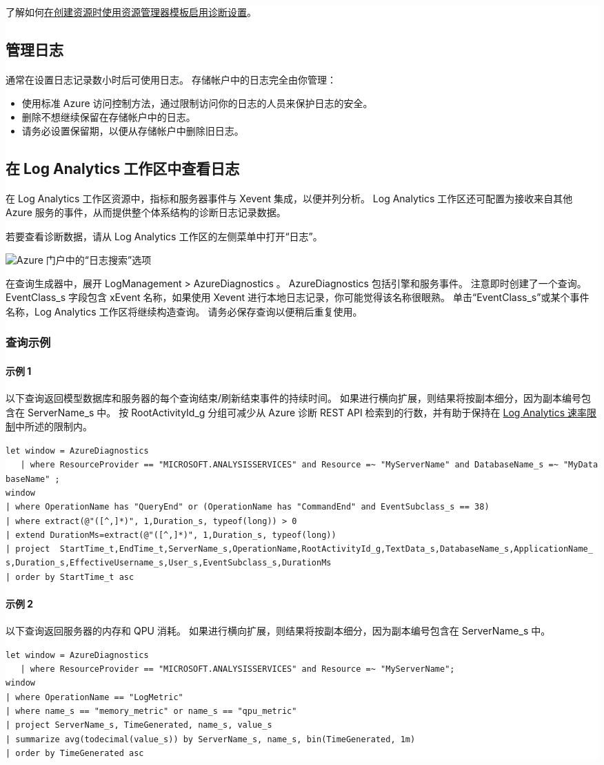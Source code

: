 了解如何[在创建资源时使用资源管理器模板启用诊断设置](../azure-monitor/essentials/resource-manager-diagnostic-settings.md)。 

## <a name="manage-your-logs"></a>管理日志

通常在设置日志记录数小时后可使用日志。 存储帐户中的日志完全由你管理：

* 使用标准 Azure 访问控制方法，通过限制访问你的日志的人员来保护日志的安全。
* 删除不想继续保留在存储帐户中的日志。
* 请务必设置保留期，以便从存储帐户中删除旧日志。

## <a name="view-logs-in-log-analytics-workspace"></a>在 Log Analytics 工作区中查看日志

在 Log Analytics 工作区资源中，指标和服务器事件与 Xevent 集成，以便并列分析。 Log Analytics 工作区还可配置为接收来自其他 Azure 服务的事件，从而提供整个体系结构的诊断日志记录数据。

若要查看诊断数据，请从 Log Analytics 工作区的左侧菜单中打开“日志”。

![Azure 门户中的“日志搜索”选项](./media/analysis-services-logging/aas-logging-open-log-search.png)

在查询生成器中，展开 LogManagement > AzureDiagnostics 。 AzureDiagnostics 包括引擎和服务事件。 注意即时创建了一个查询。 EventClass\_s 字段包含 xEvent 名称，如果使用 Xevent 进行本地日志记录，你可能觉得该名称很眼熟。 单击“EventClass\_s”或某个事件名称，Log Analytics 工作区将继续构造查询。 请务必保存查询以便稍后重复使用。

### <a name="example-queries"></a>查询示例

#### <a name="example-1"></a>示例 1

以下查询返回模型数据库和服务器的每个查询结束/刷新结束事件的持续时间。 如果进行横向扩展，则结果将按副本细分，因为副本编号包含在 ServerName_s 中。 按 RootActivityId_g 分组可减少从 Azure 诊断 REST API 检索到的行数，并有助于保持在 [Log Analytics 速率限制](https://dev.loganalytics.io/documentation/Using-the-API/Limits)中所述的限制内。

```Kusto
let window = AzureDiagnostics
   | where ResourceProvider == "MICROSOFT.ANALYSISSERVICES" and Resource =~ "MyServerName" and DatabaseName_s =~ "MyDatabaseName" ;
window
| where OperationName has "QueryEnd" or (OperationName has "CommandEnd" and EventSubclass_s == 38)
| where extract(@"([^,]*)", 1,Duration_s, typeof(long)) > 0
| extend DurationMs=extract(@"([^,]*)", 1,Duration_s, typeof(long))
| project  StartTime_t,EndTime_t,ServerName_s,OperationName,RootActivityId_g,TextData_s,DatabaseName_s,ApplicationName_s,Duration_s,EffectiveUsername_s,User_s,EventSubclass_s,DurationMs
| order by StartTime_t asc
```

#### <a name="example-2"></a>示例 2

以下查询返回服务器的内存和 QPU 消耗。 如果进行横向扩展，则结果将按副本细分，因为副本编号包含在 ServerName_s 中。

```Kusto
let window = AzureDiagnostics
   | where ResourceProvider == "MICROSOFT.ANALYSISSERVICES" and Resource =~ "MyServerName";
window
| where OperationName == "LogMetric" 
| where name_s == "memory_metric" or name_s == "qpu_metric"
| project ServerName_s, TimeGenerated, name_s, value_s
| summarize avg(todecimal(value_s)) by ServerName_s, name_s, bin(TimeGenerated, 1m)
| order by TimeGenerated asc 
```
